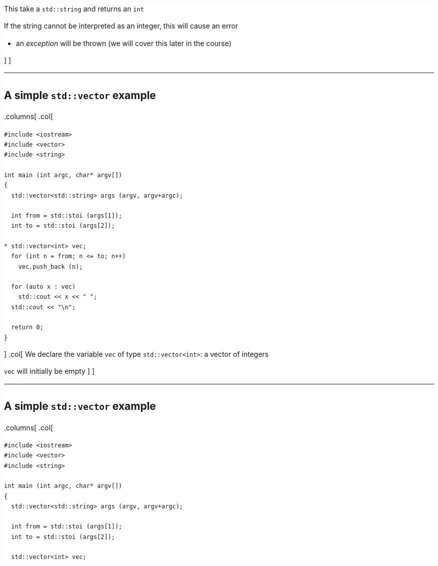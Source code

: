 This take a `std::string` and returns an `int`

If the string cannot be interpreted as an integer, this will cause an error
- an *exception* will be thrown (we will cover this later in the course)

]
]



---

## A simple `std::vector` example

.columns[
.col[
```
#include <iostream>
#include <vector>
#include <string>

int main (int argc, char* argv[])
{
  std::vector<std::string> args (argv, argv+argc);

  int from = std::stoi (args[1]);
  int to = std::stoi (args[2]);

* std::vector<int> vec;
  for (int n = from; n <= to; n++)
    vec.push_back (n);

  for (auto x : vec)
    std::cout << x << " ";
  std::cout << "\n";

  return 0;
}
```
]
.col[
We declare the variable `vec` of type `std::vector<int>`: a vector of integers

`vec` will initially be empty
]
]


---

## A simple `std::vector` example

.columns[
.col[
```
#include <iostream>
#include <vector>
#include <string>

int main (int argc, char* argv[])
{
  std::vector<std::string> args (argv, argv+argc);

  int from = std::stoi (args[1]);
  int to = std::stoi (args[2]);

  std::vector<int> vec;
```